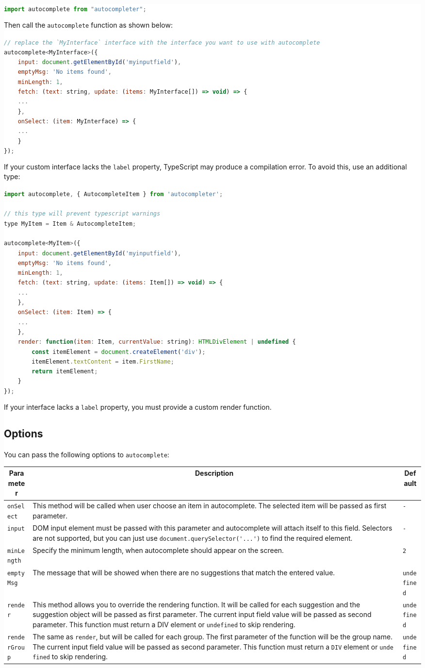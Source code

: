 ```javascript
import autocomplete from "autocompleter";
```

Then call the `autocomplete` function as shown below:

```javascript
// replace the `MyInterface` interface with the interface you want to use with autocomplete
autocomplete<MyInterface>({
    input: document.getElementById('myinputfield'),
    emptyMsg: 'No items found',
    minLength: 1,
    fetch: (text: string, update: (items: MyInterface[]) => void) => {
	...
    },
    onSelect: (item: MyInterface) => {
	...
    }
});
```

If your custom interface lacks the `label` property, TypeScript may produce a compilation error. To avoid this, use an additional type:

```javascript
import autocomplete, { AutocompleteItem } from 'autocompleter';

// this type will prevent typescript warnings
type MyItem = Item & AutocompleteItem;

autocomplete<MyItem>({
    input: document.getElementById('myinputfield'),
    emptyMsg: 'No items found',
    minLength: 1,
    fetch: (text: string, update: (items: Item[]) => void) => {
	...
    },
    onSelect: (item: Item) => {
	...
    },
    render: function(item: Item, currentValue: string): HTMLDivElement | undefined {
        const itemElement = document.createElement('div');
        itemElement.textContent = item.FirstName;
        return itemElement;
    }
});
```

If your interface lacks a `label` property, you must provide a custom render function.

## Options

You can pass the following options to `autocomplete`:

| Parameter           | Description                                                                                                                                                                                                                                                                                                                                                                            | Default     |
| ------------------- | -------------------------------------------------------------------------------------------------------------------------------------------------------------------------------------------------------------------------------------------------------------------------------------------------------------------------------------------------------------------------------------- | ----------- |
| `onSelect`          | This method will be called when user choose an item in autocomplete. The selected item will be passed as first parameter.                                                                                                                                                                                                                                                              | `-`         |
| `input`             | DOM input element must be passed with this parameter and autocomplete will attach itself to this field. Selectors are not supported, but you can just use `document.querySelector('...')` to find the required element.                                                                                                                                                                | `-`         |
| `minLength`         | Specify the minimum length, when autocomplete should appear on the screen.                                                                                                                                                                                                                                                                                                             | `2`         |
| `emptyMsg`          | The message that will be showed when there are no suggestions that match the entered value.                                                                                                                                                                                                                                                                                            | `undefined` |
| `render`            | This method allows you to override the rendering function. It will be called for each suggestion and the suggestion object will be passed as first parameter. The current input field value will be passed as second parameter. This function must return a DIV element or `undefined` to skip rendering.                                                                              | `undefined` |
| `renderGroup`       | The same as `render`, but will be called for each group. The first parameter of the function will be the group name. The current input field value will be passed as second parameter. This function must return a `DIV` element or `undefined` to skip rendering.                                                                                                                     | `undefined` |
